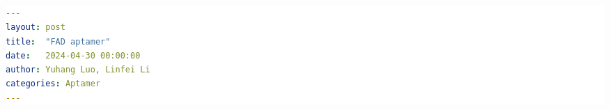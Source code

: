 ```yaml
---
layout: post
title:  "FAD aptamer"
date:   2024-04-30 00:00:00
author: Yuhang Luo, Linfei Li
categories: Aptamer
---
```

<html>
<head>
  <title>横向排列的点击按钮</title>
  <style>
    /* 按钮容器样式 */
    .button-container {
      display: flex;
      justify-content: left;
      align-items: center;
      height: 50px;
    }
    /* 按钮样式 */
    .button {
      display: block;
      padding: 10px;
      font-size:24px;
      margin-right: 10px;
      text-align: center;
      background-color: #ffffff;
      color: #520049;
      text-decoration: none;
      border: 1px solid #520049;
      border-radius: 5px;
    }
    /* 鼠标悬停样式 */
    .button:hover {
      background-color: #c9c5c5;
      cursor: pointer;
    }
    h1, .h1 {
    font-size: 30px;
}
  </style>
</head>
</html>

<html lang="zh-cn">
<head>
<meta charset="utf-8"> 
<style>
 .header_box {
    display: block;
    font-size: 20px;
    background-color: #ffffff;
    text-decoration: none;
    border-radius: 1px;
    width: 500px;
    border-width: 1px 1px 2px 1px;
    border-color: #ffffff #ffffff #ffffff #ffffff;
}
.blowheader_box{
    display: block;
      padding: 6px;
      font-size:20px;
      margin-right: 10px;